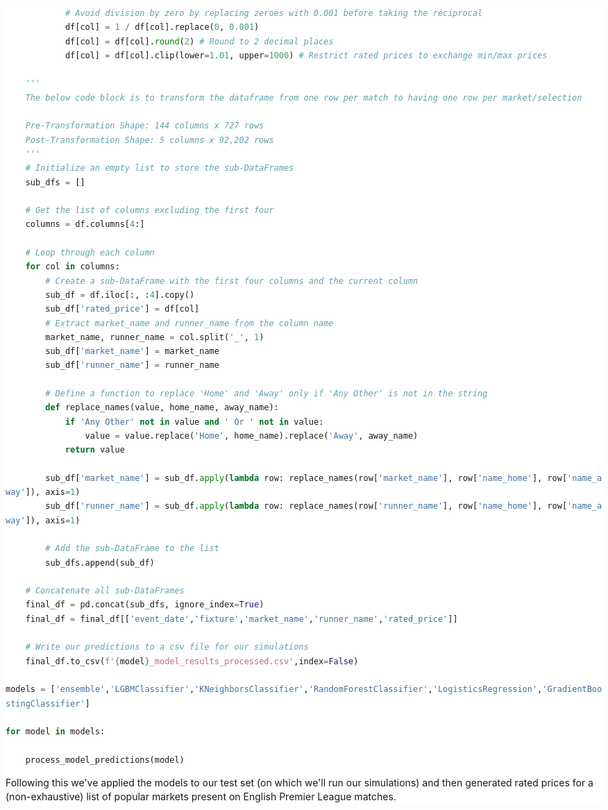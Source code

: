 ```py title="Define our markets"
            # Avoid division by zero by replacing zeroes with 0.001 before taking the reciprocal
            df[col] = 1 / df[col].replace(0, 0.001)
            df[col] = df[col].round(2) # Round to 2 decimal places
            df[col] = df[col].clip(lower=1.01, upper=1000) # Restrict rated prices to exchange min/max prices

    '''
    The below code block is to transform the dataframe from one row per match to having one row per market/selection

    Pre-Transformation Shape: 144 columns x 727 rows
    Post-Transformation Shape: 5 columns x 92,202 rows
    '''
    # Initialize an empty list to store the sub-DataFrames
    sub_dfs = []

    # Get the list of columns excluding the first four
    columns = df.columns[4:]

    # Loop through each column
    for col in columns:
        # Create a sub-DataFrame with the first four columns and the current column
        sub_df = df.iloc[:, :4].copy()
        sub_df['rated_price'] = df[col]
        # Extract market_name and runner_name from the column name
        market_name, runner_name = col.split('_', 1)
        sub_df['market_name'] = market_name
        sub_df['runner_name'] = runner_name

        # Define a function to replace 'Home' and 'Away' only if 'Any Other' is not in the string
        def replace_names(value, home_name, away_name):
            if 'Any Other' not in value and ' Or ' not in value:
                value = value.replace('Home', home_name).replace('Away', away_name)
            return value
        
        sub_df['market_name'] = sub_df.apply(lambda row: replace_names(row['market_name'], row['name_home'], row['name_away']), axis=1)
        sub_df['runner_name'] = sub_df.apply(lambda row: replace_names(row['runner_name'], row['name_home'], row['name_away']), axis=1)
        
        # Add the sub-DataFrame to the list
        sub_dfs.append(sub_df)

    # Concatenate all sub-DataFrames
    final_df = pd.concat(sub_dfs, ignore_index=True)
    final_df = final_df[['event_date','fixture','market_name','runner_name','rated_price']]

    # Write our predictions to a csv file for our simulations
    final_df.to_csv(f'{model}_model_results_processed.csv',index=False)

models = ['ensemble','LGBMClassifier','KNeighborsClassifier','RandomForestClassifier','LogisticsRegression','GradientBoostingClassifier']

for model in models:

    process_model_predictions(model)

```
Following this we've applied the models to our test set (on which we'll run our simulations) and then generated rated prices for a (non-exhaustive) list of popular markets present on English Premier League matches. 
